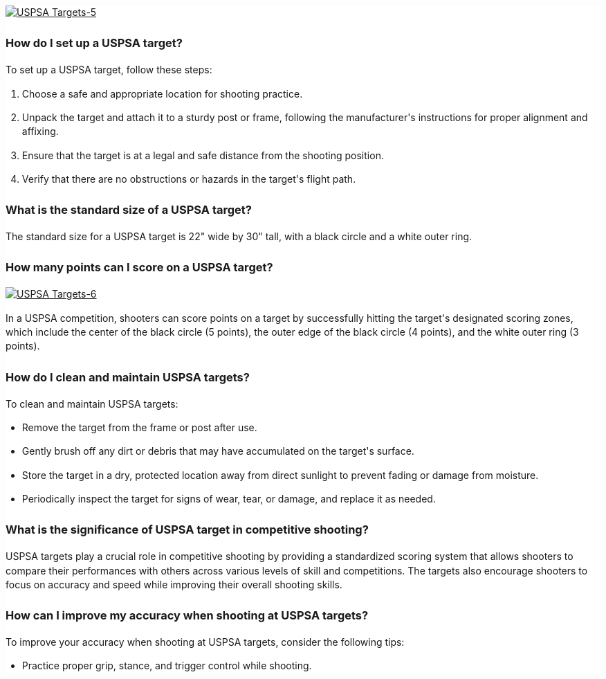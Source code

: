 <div><a href="https://serp.ly/@universityofguns/amazon/uspsa-targets?utm_source=universityofguns&utm_medium=website&utm_campaign=universityofguns.com&utm_content=uspsa-targets&utm_term=uspsa-targets-5"><img src="https://imagedelivery.net/vy2bglCGN6hEeWOnSe2c7A/USPSA+Targets-5/public" alt="USPSA Targets-5"></a></div>

### How do I set up a USPSA target?

To set up a USPSA target, follow these steps:

1. Choose a safe and appropriate location for shooting practice.

2. Unpack the target and attach it to a sturdy post or frame, following the manufacturer's instructions for proper alignment and affixing.

3. Ensure that the target is at a legal and safe distance from the shooting position.

4. Verify that there are no obstructions or hazards in the target's flight path.

### What is the standard size of a USPSA target?

The standard size for a USPSA target is 22" wide by 30" tall, with a black circle and a white outer ring.

### How many points can I score on a USPSA target?

<div><a href="https://serp.ly/@universityofguns/amazon/uspsa-targets?utm_source=universityofguns&utm_medium=website&utm_campaign=universityofguns.com&utm_content=uspsa-targets&utm_term=uspsa-targets-6"><img src="https://imagedelivery.net/vy2bglCGN6hEeWOnSe2c7A/USPSA+Targets-6/public" alt="USPSA Targets-6"></a></div>

In a USPSA competition, shooters can score points on a target by successfully hitting the target's designated scoring zones, which include the center of the black circle (5 points), the outer edge of the black circle (4 points), and the white outer ring (3 points).

### How do I clean and maintain USPSA targets?

To clean and maintain USPSA targets:

- Remove the target from the frame or post after use.

- Gently brush off any dirt or debris that may have accumulated on the target's surface.

- Store the target in a dry, protected location away from direct sunlight to prevent fading or damage from moisture.

- Periodically inspect the target for signs of wear, tear, or damage, and replace it as needed.

### What is the significance of USPSA target in competitive shooting?

USPSA targets play a crucial role in competitive shooting by providing a standardized scoring system that allows shooters to compare their performances with others across various levels of skill and competitions. The targets also encourage shooters to focus on accuracy and speed while improving their overall shooting skills.

### How can I improve my accuracy when shooting at USPSA targets?

To improve your accuracy when shooting at USPSA targets, consider the following tips:

- Practice proper grip, stance, and trigger control while shooting.
